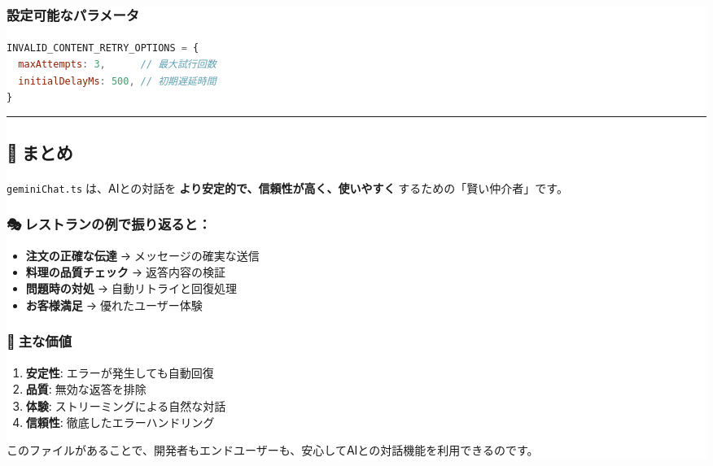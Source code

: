 ### **設定可能なパラメータ**

```javascript
INVALID_CONTENT_RETRY_OPTIONS = {
  maxAttempts: 3,      // 最大試行回数
  initialDelayMs: 500, // 初期遅延時間
}
```

---

## 📝 **まとめ**

`geminiChat.ts` は、AIとの対話を **より安定的で、信頼性が高く、使いやすく** するための「賢い仲介者」です。

### 🎭 **レストランの例で振り返ると：**
- **注文の正確な伝達** → メッセージの確実な送信
- **料理の品質チェック** → 返答内容の検証
- **問題時の対処** → 自動リトライと回復処理
- **お客様満足** → 優れたユーザー体験

### 🌟 **主な価値**
1. **安定性**: エラーが発生しても自動回復
2. **品質**: 無効な返答を排除
3. **体験**: ストリーミングによる自然な対話
4. **信頼性**: 徹底したエラーハンドリング

このファイルがあることで、開発者もエンドユーザーも、安心してAIとの対話機能を利用できるのです。